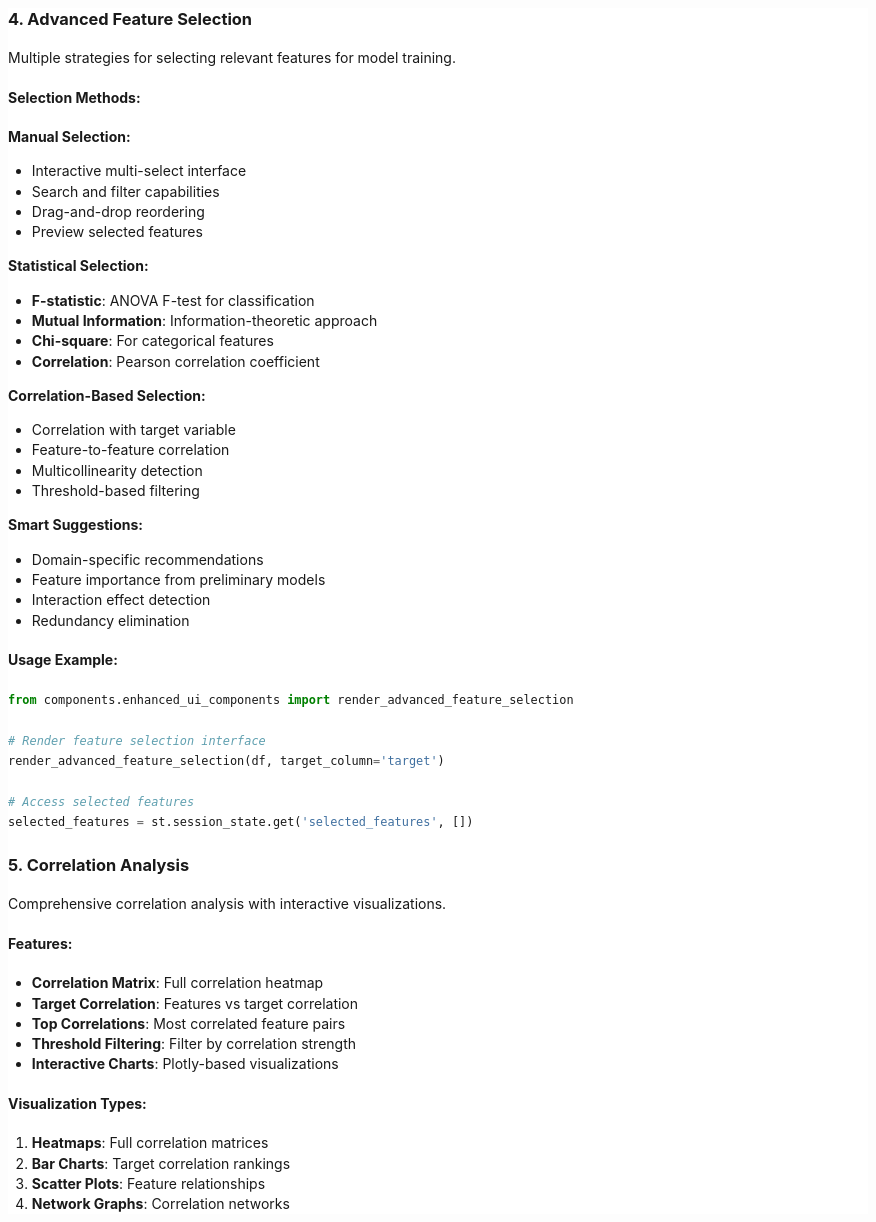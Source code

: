 ### 4. Advanced Feature Selection

Multiple strategies for selecting relevant features for model training.

#### Selection Methods:

**Manual Selection:**
- Interactive multi-select interface
- Search and filter capabilities
- Drag-and-drop reordering
- Preview selected features

**Statistical Selection:**
- **F-statistic**: ANOVA F-test for classification
- **Mutual Information**: Information-theoretic approach
- **Chi-square**: For categorical features
- **Correlation**: Pearson correlation coefficient

**Correlation-Based Selection:**
- Correlation with target variable
- Feature-to-feature correlation
- Multicollinearity detection
- Threshold-based filtering

**Smart Suggestions:**
- Domain-specific recommendations
- Feature importance from preliminary models
- Interaction effect detection
- Redundancy elimination

#### Usage Example:
```python
from components.enhanced_ui_components import render_advanced_feature_selection

# Render feature selection interface
render_advanced_feature_selection(df, target_column='target')

# Access selected features
selected_features = st.session_state.get('selected_features', [])
```

### 5. Correlation Analysis

Comprehensive correlation analysis with interactive visualizations.

#### Features:
- **Correlation Matrix**: Full correlation heatmap
- **Target Correlation**: Features vs target correlation
- **Top Correlations**: Most correlated feature pairs
- **Threshold Filtering**: Filter by correlation strength
- **Interactive Charts**: Plotly-based visualizations

#### Visualization Types:
1. **Heatmaps**: Full correlation matrices
2. **Bar Charts**: Target correlation rankings
3. **Scatter Plots**: Feature relationships
4. **Network Graphs**: Correlation networks
